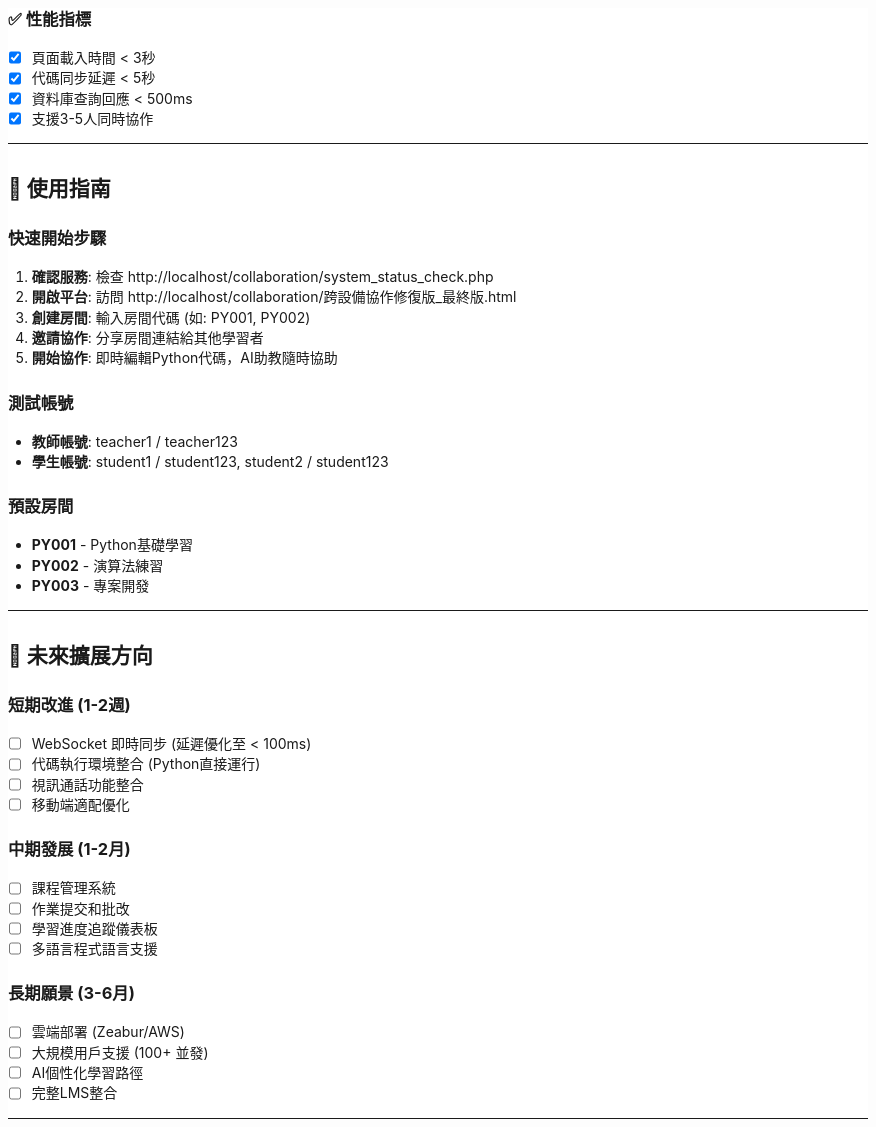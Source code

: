 ### ✅ 性能指標
- [x] 頁面載入時間 < 3秒
- [x] 代碼同步延遲 < 5秒
- [x] 資料庫查詢回應 < 500ms
- [x] 支援3-5人同時協作

---

## 🚀 使用指南

### 快速開始步驟
1. **確認服務**: 檢查 http://localhost/collaboration/system_status_check.php
2. **開啟平台**: 訪問 http://localhost/collaboration/跨設備協作修復版_最終版.html
3. **創建房間**: 輸入房間代碼 (如: PY001, PY002)
4. **邀請協作**: 分享房間連結給其他學習者
5. **開始協作**: 即時編輯Python代碼，AI助教隨時協助

### 測試帳號
- **教師帳號**: teacher1 / teacher123
- **學生帳號**: student1 / student123, student2 / student123

### 預設房間
- **PY001** - Python基礎學習
- **PY002** - 演算法練習  
- **PY003** - 專案開發

---

## 🔮 未來擴展方向

### 短期改進 (1-2週)
- [ ] WebSocket 即時同步 (延遲優化至 < 100ms)
- [ ] 代碼執行環境整合 (Python直接運行)
- [ ] 視訊通話功能整合
- [ ] 移動端適配優化

### 中期發展 (1-2月)
- [ ] 課程管理系統
- [ ] 作業提交和批改
- [ ] 學習進度追蹤儀表板
- [ ] 多語言程式語言支援

### 長期願景 (3-6月)
- [ ] 雲端部署 (Zeabur/AWS)
- [ ] 大規模用戶支援 (100+ 並發)
- [ ] AI個性化學習路徑
- [ ] 完整LMS整合

---